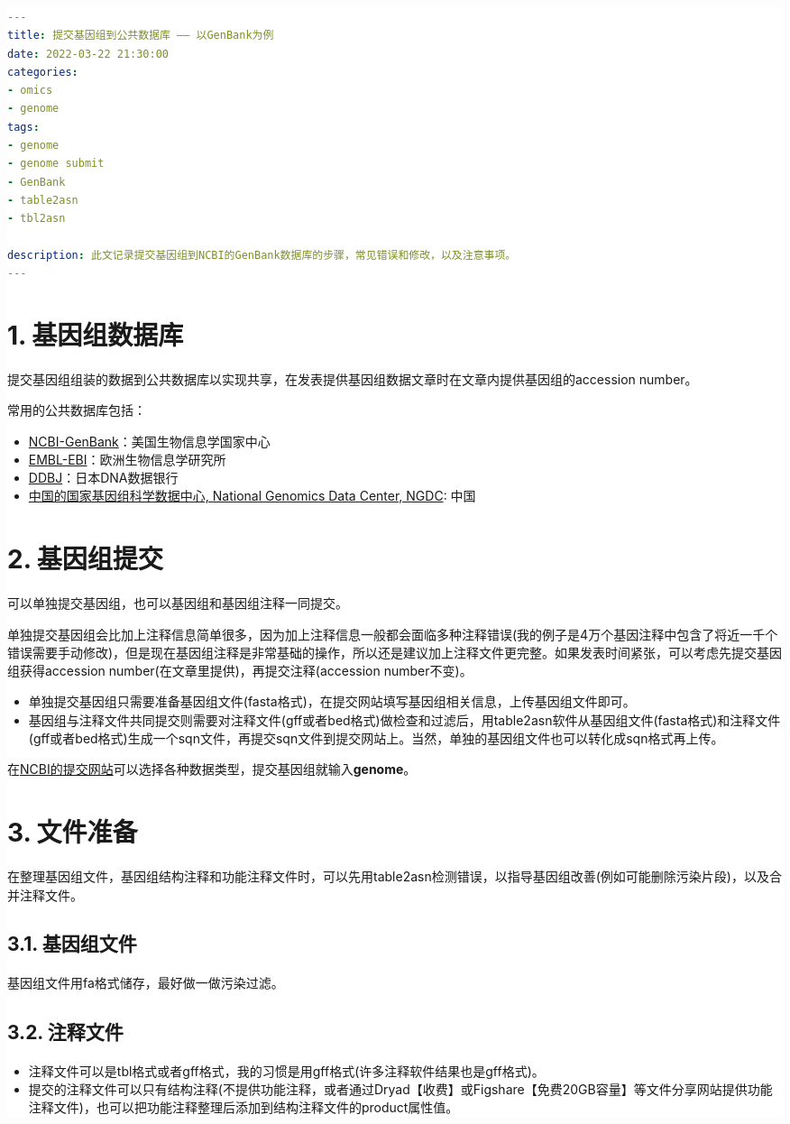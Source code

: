 ```yaml
---
title: 提交基因组到公共数据库 —— 以GenBank为例
date: 2022-03-22 21:30:00
categories:
- omics
- genome
tags:
- genome
- genome submit
- GenBank
- table2asn
- tbl2asn

description: 此文记录提交基因组到NCBI的GenBank数据库的步骤，常见错误和修改，以及注意事项。
---
```


<div align="middle"><iframe frameborder="no" border="0" marginwidth="0" marginheight="0" width=298 height=52 src="//music.163.com/outchain/player?type=2&id=31721697&auto=1&height=32"></iframe></div>

# 1. 基因组数据库
提交基因组组装的数据到公共数据库以实现共享，在发表提供基因组数据文章时在文章内提供基因组的accession number。

常用的公共数据库包括：
- [NCBI-GenBank](https://submit.ncbi.nlm.nih.gov/)：美国生物信息学国家中心
- [EMBL-EBI](https://www.ebi.ac.uk/)：欧洲生物信息学研究所
- [DDBJ](https://www.ddbj.nig.ac.jp/index-e.html)：日本DNA数据银行
- [中国的国家基因组科学数据中心, National Genomics Data Center, NGDC](https://ngdc.cncb.ac.cn/?lang=zh): 中国

# 2. 基因组提交
可以单独提交基因组，也可以基因组和基因组注释一同提交。

单独提交基因组会比加上注释信息简单很多，因为加上注释信息一般都会面临多种注释错误(我的例子是4万个基因注释中包含了将近一千个错误需要手动修改)，但是现在基因组注释是非常基础的操作，所以还是建议加上注释文件更完整。如果发表时间紧张，可以考虑先提交基因组获得accession number(在文章里提供)，再提交注释(accession number不变)。

- 单独提交基因组只需要准备基因组文件(fasta格式)，在提交网站填写基因组相关信息，上传基因组文件即可。
- 基因组与注释文件共同提交则需要对注释文件(gff或者bed格式)做检查和过滤后，用table2asn软件从基因组文件(fasta格式)和注释文件(gff或者bed格式)生成一个sqn文件，再提交sqn文件到提交网站上。当然，单独的基因组文件也可以转化成sqn格式再上传。

在[NCBI的提交网站](https://submit.ncbi.nlm.nih.gov/)可以选择各种数据类型，提交基因组就输入**genome**。

# 3. 文件准备
在整理基因组文件，基因组结构注释和功能注释文件时，可以先用table2asn检测错误，以指导基因组改善(例如可能删除污染片段)，以及合并注释文件。

## 3.1. 基因组文件
基因组文件用fa格式储存，最好做一做污染过滤。

## 3.2. 注释文件
- 注释文件可以是tbl格式或者gff格式，我的习惯是用gff格式(许多注释软件结果也是gff格式)。
- 提交的注释文件可以只有结构注释(不提供功能注释，或者通过Dryad【收费】或Figshare【免费20GB容量】等文件分享网站提供功能注释文件)，也可以把功能注释整理后添加到结构注释文件的product属性值。
